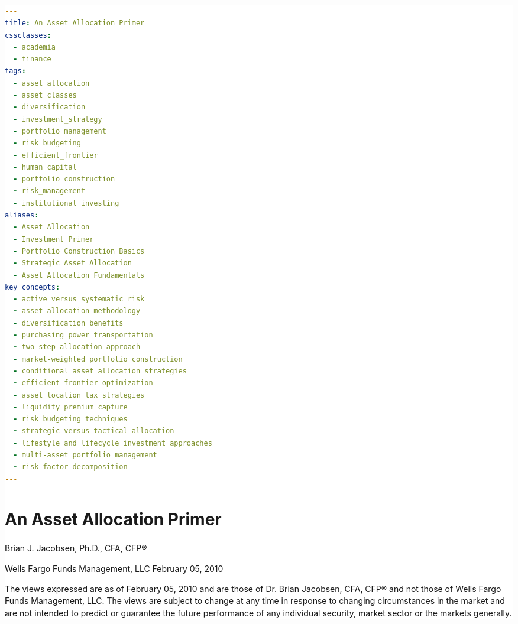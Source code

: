 ```yaml
---
title: An Asset Allocation Primer
cssclasses:
  - academia
  - finance
tags:
  - asset_allocation
  - asset_classes
  - diversification
  - investment_strategy
  - portfolio_management
  - risk_budgeting
  - efficient_frontier
  - human_capital
  - portfolio_construction
  - risk_management
  - institutional_investing
aliases:
  - Asset Allocation
  - Investment Primer
  - Portfolio Construction Basics
  - Strategic Asset Allocation
  - Asset Allocation Fundamentals
key_concepts:
  - active versus systematic risk
  - asset allocation methodology
  - diversification benefits
  - purchasing power transportation
  - two-step allocation approach
  - market-weighted portfolio construction
  - conditional asset allocation strategies
  - efficient frontier optimization
  - asset location tax strategies
  - liquidity premium capture
  - risk budgeting techniques
  - strategic versus tactical allocation
  - lifestyle and lifecycle investment approaches
  - multi-asset portfolio management
  - risk factor decomposition
---
```


# An Asset Allocation Primer

Brian J. Jacobsen, Ph.D., CFA, CFP®  

Wells Fargo Funds Management, LLC February 05, 2010  

The views expressed are as of February 05, 2010 and are those of Dr. Brian Jacobsen, CFA, CFP® and not those of Wells Fargo Funds Management, LLC. The views are subject to change at any time in response to changing circumstances in the market and are not intended to predict or guarantee the future performance of any individual security, market sector or the markets generally.  
